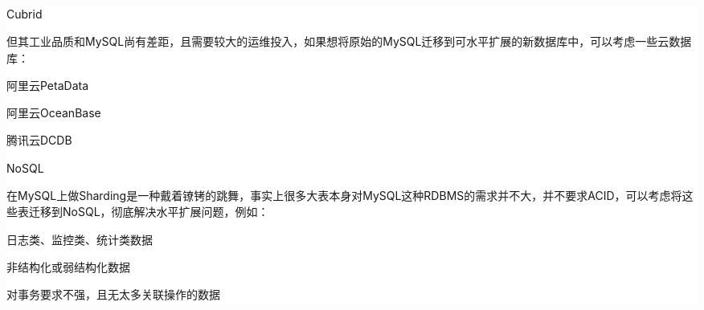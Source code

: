Cubrid

但其工业品质和MySQL尚有差距，且需要较大的运维投入，如果想将原始的MySQL迁移到可水平扩展的新数据库中，可以考虑一些云数据库：

阿里云PetaData

阿里云OceanBase

腾讯云DCDB

NoSQL

在MySQL上做Sharding是一种戴着镣铐的跳舞，事实上很多大表本身对MySQL这种RDBMS的需求并不大，并不要求ACID，可以考虑将这些表迁移到NoSQL，彻底解决水平扩展问题，例如：

日志类、监控类、统计类数据

非结构化或弱结构化数据

对事务要求不强，且无太多关联操作的数据
